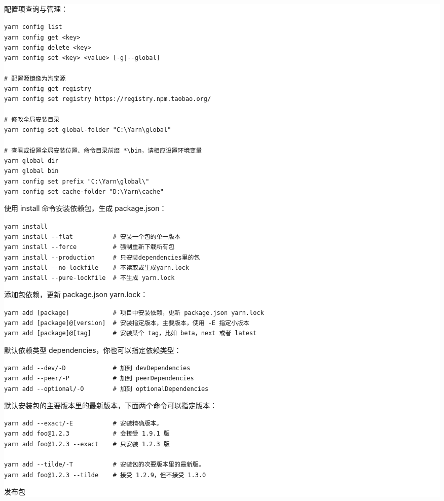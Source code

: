 配置项查询与管理：

    yarn config list
    yarn config get <key>
    yarn config delete <key>
    yarn config set <key> <value> [-g|--global]

    # 配置源镜像为淘宝源
    yarn config get registry
    yarn config set registry https://registry.npm.taobao.org/

    # 修改全局安装目录
    yarn config set global-folder "C:\Yarn\global"

    # 查看或设置全局安装位置、命令目录前缀 *\bin，请相应设置环境变量
    yarn global dir
    yarn global bin
    yarn config set prefix "C:\Yarn\global\"
    yarn config set cache-folder "D:\Yarn\cache"


使用 install 命令安装依赖包，生成 package.json：

    yarn install
    yarn install --flat           # 安装一个包的单一版本
    yarn install --force          # 强制重新下载所有包
    yarn install --production     # 只安装dependencies里的包
    yarn install --no-lockfile    # 不读取或生成yarn.lock
    yarn install --pure-lockfile  # 不生成 yarn.lock

添加包依赖，更新 package.json yarn.lock：

    yarn add [package]            # 项目中安装依赖，更新 package.json yarn.lock
    yarn add [package]@[version]  # 安装指定版本，主要版本，使用 -E 指定小版本
    yarn add [package]@[tag]      # 安装某个 tag，比如 beta，next 或者 latest

默认依赖类型 dependencies，你也可以指定依赖类型：

    yarn add --dev/-D             # 加到 devDependencies
    yarn add --peer/-P            # 加到 peerDependencies
    yarn add --optional/-O        # 加到 optionalDependencies

默认安装包的主要版本里的最新版本，下面两个命令可以指定版本：

    yarn add --exact/-E           # 安装精确版本。
    yarn add foo@1.2.3            # 会接受 1.9.1 版
    yarn add foo@1.2.3 --exact    # 只安装 1.2.3 版

    yarn add --tilde/-T           # 安装包的次要版本里的最新版。
    yarn add foo@1.2.3 --tilde    # 接受 1.2.9，但不接受 1.3.0

发布包
